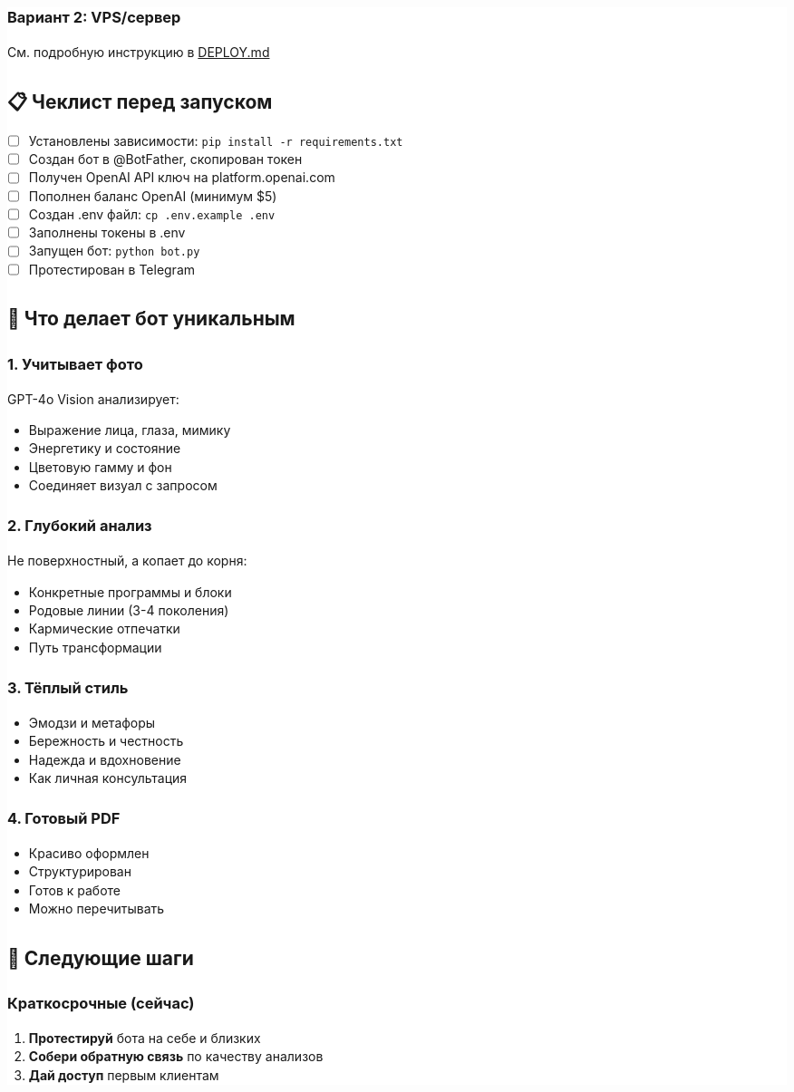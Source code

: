 ### Вариант 2: VPS/сервер

См. подробную инструкцию в [DEPLOY.md](DEPLOY.md)

## 📋 Чеклист перед запуском

- [ ] Установлены зависимости: `pip install -r requirements.txt`
- [ ] Создан бот в @BotFather, скопирован токен
- [ ] Получен OpenAI API ключ на platform.openai.com
- [ ] Пополнен баланс OpenAI (минимум $5)
- [ ] Создан .env файл: `cp .env.example .env`
- [ ] Заполнены токены в .env
- [ ] Запущен бот: `python bot.py`
- [ ] Протестирован в Telegram

## 🎨 Что делает бот уникальным

### 1. Учитывает фото
GPT-4o Vision анализирует:
- Выражение лица, глаза, мимику
- Энергетику и состояние
- Цветовую гамму и фон
- Соединяет визуал с запросом

### 2. Глубокий анализ
Не поверхностный, а копает до корня:
- Конкретные программы и блоки
- Родовые линии (3-4 поколения)
- Кармические отпечатки
- Путь трансформации

### 3. Тёплый стиль
- Эмодзи и метафоры
- Бережность и честность
- Надежда и вдохновение
- Как личная консультация

### 4. Готовый PDF
- Красиво оформлен
- Структурирован
- Готов к работе
- Можно перечитывать

## 🔮 Следующие шаги

### Краткосрочные (сейчас)
1. **Протестируй** бота на себе и близких
2. **Собери обратную связь** по качеству анализов
3. **Дай доступ** первым клиентам
